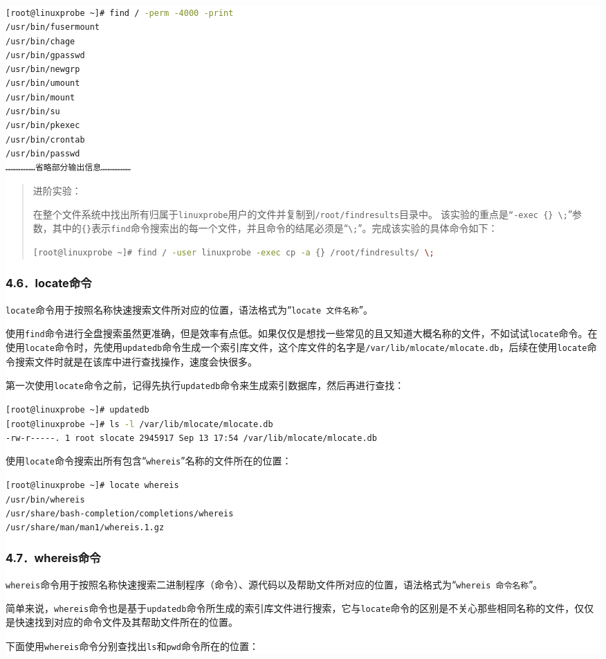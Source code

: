 ```bash
[root@linuxprobe ~]# find / -perm -4000 -print
/usr/bin/fusermount
/usr/bin/chage
/usr/bin/gpasswd
/usr/bin/newgrp
/usr/bin/umount
/usr/bin/mount
/usr/bin/su
/usr/bin/pkexec
/usr/bin/crontab
/usr/bin/passwd
………………省略部分输出信息………………
```

> 进阶实验：
>
> 在整个文件系统中找出所有归属于`linuxprobe`用户的文件并复制到`/root/findresults`目录中。
> 该实验的重点是`“-exec {} \;`”参数，其中的`{}`表示`find`命令搜索出的每一个文件，并且命令的结尾必须是“`\;`”。完成该实验的具体命令如下：
>
> ```bash
> [root@linuxprobe ~]# find / -user linuxprobe -exec cp -a {} /root/findresults/ \;
> ```

### 4.6．locate命令

`locate`命令用于按照名称快速搜索文件所对应的位置，语法格式为“`locate 文件名称`”。

使用`find`命令进行全盘搜索虽然更准确，但是效率有点低。如果仅仅是想找一些常见的且又知道大概名称的文件，不如试试`locate`命令。在使用`locate`命令时，先使用`updatedb`命令生成一个索引库文件，这个库文件的名字是`/var/lib/mlocate/mlocate.db`，后续在使用`locate`命令搜索文件时就是在该库中进行查找操作，速度会快很多。

第一次使用`locate`命令之前，记得先执行`updatedb`命令来生成索引数据库，然后再进行查找：

```bash
[root@linuxprobe ~]# updatedb 
[root@linuxprobe ~]# ls -l /var/lib/mlocate/mlocate.db
-rw-r-----. 1 root slocate 2945917 Sep 13 17:54 /var/lib/mlocate/mlocate.db
```

使用`locate`命令搜索出所有包含“`whereis`”名称的文件所在的位置：

```bash
[root@linuxprobe ~]# locate whereis
/usr/bin/whereis
/usr/share/bash-completion/completions/whereis
/usr/share/man/man1/whereis.1.gz
```

### 4.7．whereis命令

`whereis`命令用于按照名称快速搜索二进制程序（命令）、源代码以及帮助文件所对应的位置，语法格式为“`whereis 命令名称`”。

简单来说，`whereis`命令也是基于`updatedb`命令所生成的索引库文件进行搜索，它与`locate`命令的区别是不关心那些相同名称的文件，仅仅是快速找到对应的命令文件及其帮助文件所在的位置。

下面使用`whereis`命令分别查找出`ls`和`pwd`命令所在的位置：
